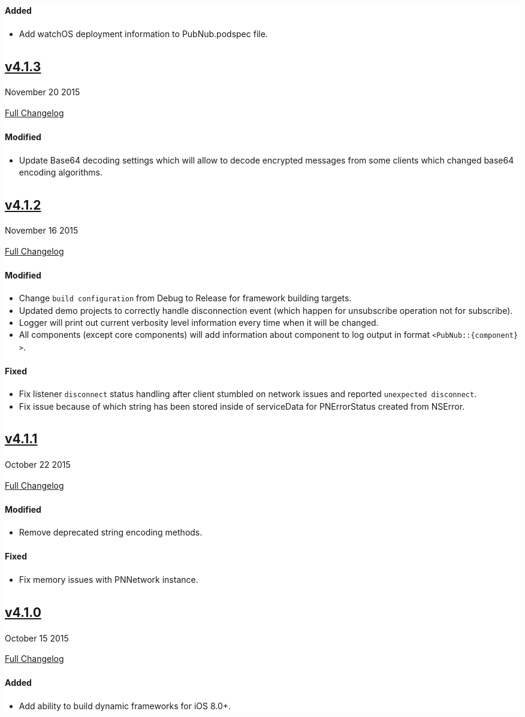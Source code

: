 #### Added
- Add watchOS deployment information to PubNub.podspec file.

## [v4.1.3](https://github.com/pubnub/objective-c/releases/tag/v4.1.3)
November 20 2015

[Full Changelog](https://github.com/pubnub/objective-c/compare/v4.1.2...v4.1.3)

#### Modified
- Update Base64 decoding settings which will allow to decode encrypted messages from some clients which changed base64 encoding algorithms.

## [v4.1.2](https://github.com/pubnub/objective-c/releases/tag/v4.1.2)
November 16 2015

[Full Changelog](https://github.com/pubnub/objective-c/compare/v4.1.1...v4.1.2)

#### Modified
- Change `build configuration` from Debug to Release for framework building targets.
- Updated demo projects to correctly handle disconnection event (which happen for unsubscribe operation not for subscribe).
- Logger will print out current verbosity level information every time when it will be changed.
- All components (except core components) will add information about component to log output in format `<PubNub::{component}>`.
#### Fixed
- Fix listener `disconnect` status handling after client stumbled on network issues and reported `unexpected disconnect`.
- Fix issue because of which string has been stored inside of serviceData for PNErrorStatus created from NSError.

## [v4.1.1](https://github.com/pubnub/objective-c/releases/tag/v4.1.1)
October 22 2015

[Full Changelog](https://github.com/pubnub/objective-c/compare/v4.1.0...v4.1.1)

#### Modified
- Remove deprecated string encoding methods.
#### Fixed
- Fix memory issues with PNNetwork instance.

## [v4.1.0](https://github.com/pubnub/objective-c/releases/tag/v4.1.0)
October 15 2015

[Full Changelog](https://github.com/pubnub/objective-c/compare/v4.0.8...v4.1.0)

#### Added
- Add ability to build dynamic frameworks for iOS 8.0+.
